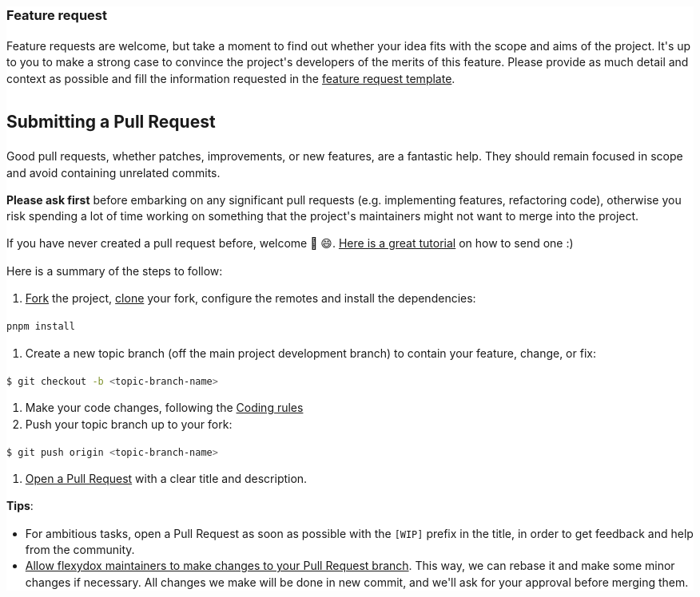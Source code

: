 ### Feature request

Feature requests are welcome, but take a moment to find out whether your idea fits with the scope and aims of the project.
It's up to you to make a strong case to convince the project's developers of the merits of this feature.
Please provide as much detail and context as possible and fill the information requested in the [feature request template](https://github.com/flexydox/flexydox/issues/new?template=2-feature-request.yaml).



## Submitting a Pull Request

Good pull requests, whether patches, improvements, or new features, are a fantastic help.
They should remain focused in scope and avoid containing unrelated commits.

**Please ask first** before embarking on any significant pull requests (e.g. implementing features, refactoring code), otherwise you risk spending a lot of time working on something that the project's maintainers might not want to merge into the project.

If you have never created a pull request before, welcome 🎉 😄.
[Here is a great tutorial](https://opensource.guide/how-to-contribute/#opening-a-pull-request) on how to send one :)

Here is a summary of the steps to follow:

1. [Fork](https://guides.github.com/activities/forking/#fork) the project, [clone](https://guides.github.com/activities/forking/#clone) your fork, configure the remotes and install the dependencies:

```bash
pnpm install
```

1. Create a new topic branch (off the main project development branch) to contain your feature, change, or fix:

```bash
$ git checkout -b <topic-branch-name>
```

1. Make your code changes, following the [Coding rules](#coding-rules)
1. Push your topic branch up to your fork:

```bash
$ git push origin <topic-branch-name>
```

1. [Open a Pull Request](https://help.github.com/articles/creating-a-pull-request/#creating-the-pull-request) with a clear title and description.

**Tips**:

- For ambitious tasks, open a Pull Request as soon as possible with the `[WIP]` prefix in the title, in order to get feedback and help from the community.
- [Allow flexydox maintainers to make changes to your Pull Request branch](https://help.github.com/articles/allowing-changes-to-a-pull-request-branch-created-from-a-fork).
  This way, we can rebase it and make some minor changes if necessary.
  All changes we make will be done in new commit, and we'll ask for your approval before merging them.
